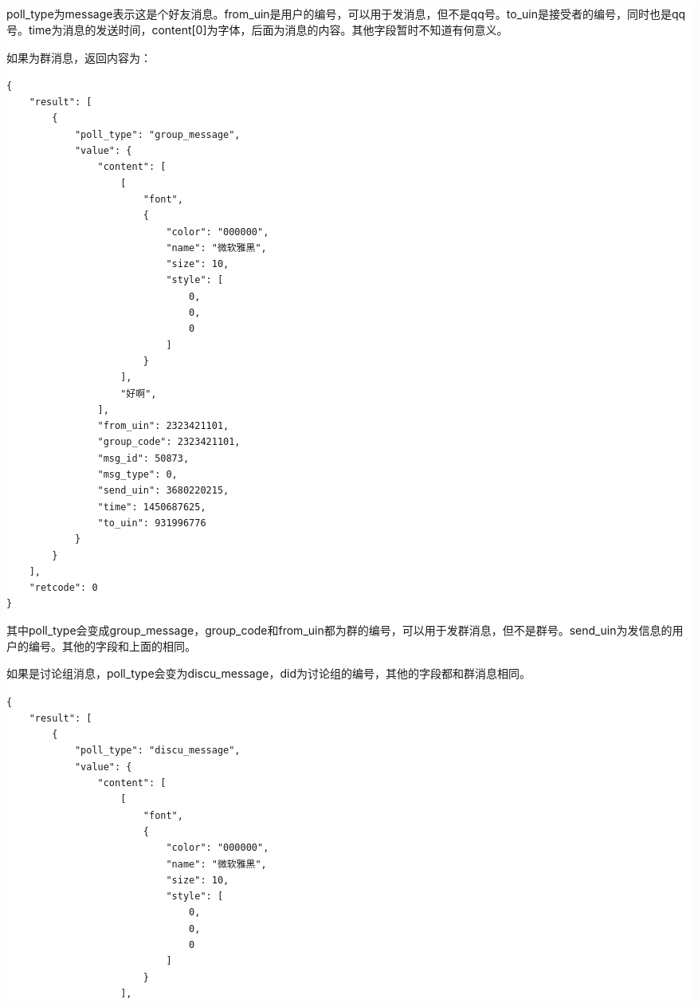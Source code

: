 poll_type为message表示这是个好友消息。from_uin是用户的编号，可以用于发消息，但不是qq号。to_uin是接受者的编号，同时也是qq号。time为消息的发送时间，content[0]为字体，后面为消息的内容。其他字段暂时不知道有何意义。

如果为群消息，返回内容为：

```
{
    "result": [
        {
            "poll_type": "group_message",
            "value": {
                "content": [
                    [
                        "font",
                        {
                            "color": "000000",
                            "name": "微软雅黑",
                            "size": 10,
                            "style": [
                                0,
                                0,
                                0
                            ]
                        }
                    ],
                    "好啊",
                ],
                "from_uin": 2323421101,
                "group_code": 2323421101,
                "msg_id": 50873,
                "msg_type": 0,
                "send_uin": 3680220215,
                "time": 1450687625,
                "to_uin": 931996776
            }
        }
    ],
    "retcode": 0
}
```

其中poll_type会变成group_message，group_code和from_uin都为群的编号，可以用于发群消息，但不是群号。send_uin为发信息的用户的编号。其他的字段和上面的相同。

如果是讨论组消息，poll_type会变为discu_message，did为讨论组的编号，其他的字段都和群消息相同。

```
{
    "result": [
        {
            "poll_type": "discu_message",
            "value": {
                "content": [
                    [
                        "font",
                        {
                            "color": "000000",
                            "name": "微软雅黑",
                            "size": 10,
                            "style": [
                                0,
                                0,
                                0
                            ]
                        }
                    ],
```